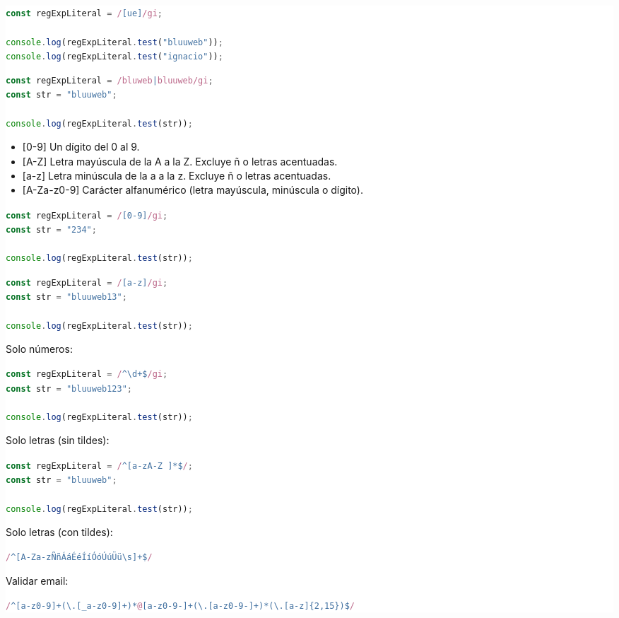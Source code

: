 ```js
const regExpLiteral = /[ue]/gi;

console.log(regExpLiteral.test("bluuweb"));
console.log(regExpLiteral.test("ignacio"));
```

```js
const regExpLiteral = /bluweb|bluuweb/gi;
const str = "bluuweb";

console.log(regExpLiteral.test(str));
```

- [0-9]	Un dígito del 0 al 9.
- [A-Z]	Letra mayúscula de la A a la Z. Excluye ñ o letras acentuadas.
- [a-z]	Letra minúscula de la a a la z. Excluye ñ o letras acentuadas.
- [A-Za-z0-9] Carácter alfanumérico (letra mayúscula, minúscula o dígito).

```js
const regExpLiteral = /[0-9]/gi;
const str = "234";

console.log(regExpLiteral.test(str));
```

```js
const regExpLiteral = /[a-z]/gi;
const str = "bluuweb13";

console.log(regExpLiteral.test(str));
```

Solo números:
```js
const regExpLiteral = /^\d+$/gi;
const str = "bluuweb123";

console.log(regExpLiteral.test(str));
```

Solo letras (sin tildes):
```js
const regExpLiteral = /^[a-zA-Z ]*$/;
const str = "bluuweb";

console.log(regExpLiteral.test(str));
```

Solo letras (con tildes):
```js
/^[A-Za-zÑñÁáÉéÍíÓóÚúÜü\s]+$/
```

Validar email:
```js
/^[a-z0-9]+(\.[_a-z0-9]+)*@[a-z0-9-]+(\.[a-z0-9-]+)*(\.[a-z]{2,15})$/
```
